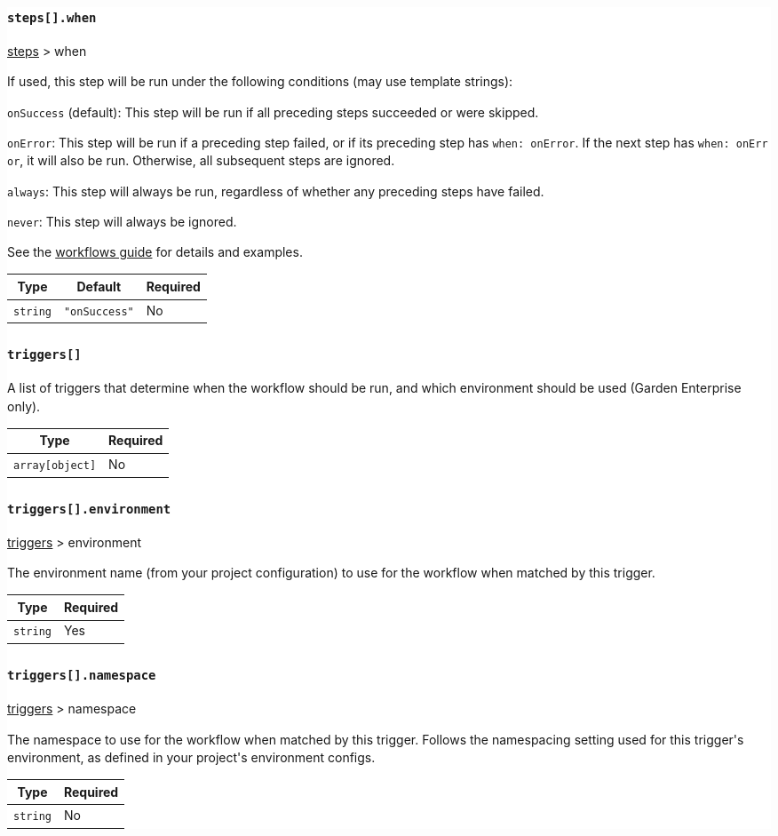 ### `steps[].when`

[steps](#steps) > when

If used, this step will be run under the following conditions (may use template strings):

`onSuccess` (default): This step will be run if all preceding steps succeeded or were skipped.

`onError`: This step will be run if a preceding step failed, or if its preceding step has `when: onError`.
If the next step has `when: onError`, it will also be run. Otherwise, all subsequent steps are ignored.

`always`: This step will always be run, regardless of whether any preceding steps have failed.

`never`: This step will always be ignored.

See the [workflows guide](https://docs.garden.io/using-garden/workflows#the-skip-and-when-options) for details
and examples.

| Type     | Default       | Required |
| -------- | ------------- | -------- |
| `string` | `"onSuccess"` | No       |

### `triggers[]`

A list of triggers that determine when the workflow should be run, and which environment should be used (Garden Enterprise only).

| Type            | Required |
| --------------- | -------- |
| `array[object]` | No       |

### `triggers[].environment`

[triggers](#triggers) > environment

The environment name (from your project configuration) to use for the workflow when matched by this trigger.

| Type     | Required |
| -------- | -------- |
| `string` | Yes      |

### `triggers[].namespace`

[triggers](#triggers) > namespace

The namespace to use for the workflow when matched by this trigger. Follows the namespacing setting used for this trigger's environment, as defined in your project's environment configs.

| Type     | Required |
| -------- | -------- |
| `string` | No       |
